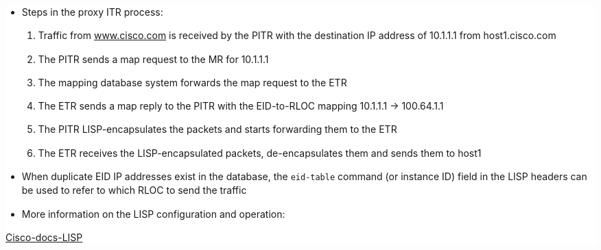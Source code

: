 - Steps in the proxy ITR process:

    1. Traffic from www.cisco.com is received by the PITR with the destination IP address of 10.1.1.1 from host1.cisco.com

    2. The PITR sends a map request to the MR for 10.1.1.1

    3. The mapping database system forwards the map request to the ETR

    4. The ETR sends a map reply to the PITR with the EID-to-RLOC mapping 10.1.1.1 -> 100.64.1.1

    5. The PITR LISP-encapsulates the packets and starts forwarding them to the ETR

    6. The ETR receives the LISP-encapsulated packets, de-encapsulates them and sends them to host1

- When duplicate EID IP addresses exist in the database, the `eid-table` command (or instance ID) field in the LISP headers can be used to refer to which RLOC to send the traffic

- More information on the LISP configuration and operation:

[Cisco-docs-LISP](https://www.cisco.com/c/en/us/td/docs/ios-xml/ios/iproute_lisp/command/ip-lisp-cr-book/ip-lisp-cr-book_chapter_01010.html)
